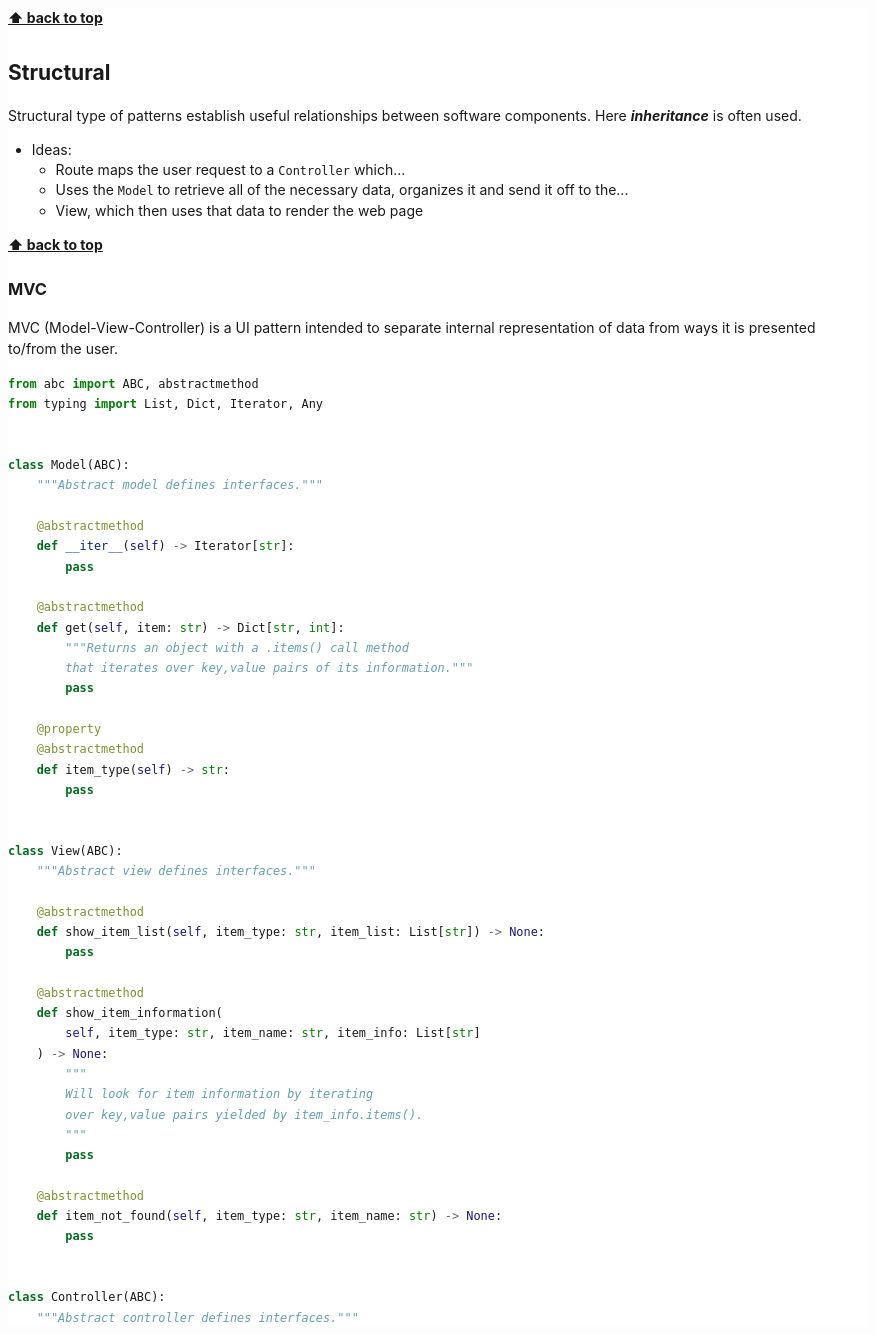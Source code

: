 **[⬆ back to top](#table-of-contents)**

## Structural
Structural type of patterns establish useful relationships between software components. Here **_inheritance_** is often used.
- Ideas:
  - Route maps the user request to a `Controller` which...
  - Uses the `Model` to retrieve all of the necessary data, organizes it and send it off to the...
  - View, which then uses that data to render the web page

**[⬆ back to top](#table-of-contents)**

### MVC
MVC (Model-View-Controller) is a UI pattern intended to separate internal representation of data from ways it is presented to/from the user.

```python
from abc import ABC, abstractmethod
from typing import List, Dict, Iterator, Any


class Model(ABC):
    """Abstract model defines interfaces."""

    @abstractmethod
    def __iter__(self) -> Iterator[str]:
        pass

    @abstractmethod
    def get(self, item: str) -> Dict[str, int]:
        """Returns an object with a .items() call method
        that iterates over key,value pairs of its information."""
        pass

    @property
    @abstractmethod
    def item_type(self) -> str:
        pass


class View(ABC):
    """Abstract view defines interfaces."""

    @abstractmethod
    def show_item_list(self, item_type: str, item_list: List[str]) -> None:
        pass

    @abstractmethod
    def show_item_information(
        self, item_type: str, item_name: str, item_info: List[str]
    ) -> None:
        """
        Will look for item information by iterating 
        over key,value pairs yielded by item_info.items().
        """
        pass

    @abstractmethod
    def item_not_found(self, item_type: str, item_name: str) -> None:
        pass


class Controller(ABC):
    """Abstract controller defines interfaces."""
```